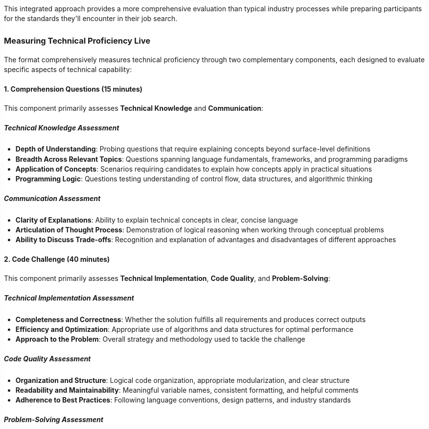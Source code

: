 This integrated approach provides a more comprehensive evaluation than typical industry processes while preparing participants for the standards they'll encounter in their job search.

### Measuring Technical Proficiency Live

The format comprehensively measures technical proficiency through two complementary components, each designed to evaluate specific aspects of technical capability:

#### 1. Comprehension Questions (15 minutes)

This component primarily assesses **Technical Knowledge** and **Communication**:

##### Technical Knowledge Assessment

- **Depth of Understanding**: Probing questions that require explaining concepts beyond surface-level definitions
- **Breadth Across Relevant Topics**: Questions spanning language fundamentals, frameworks, and programming paradigms
- **Application of Concepts**: Scenarios requiring candidates to explain how concepts apply in practical situations
- **Programming Logic**: Questions testing understanding of control flow, data structures, and algorithmic thinking

##### Communication Assessment

- **Clarity of Explanations**: Ability to explain technical concepts in clear, concise language
- **Articulation of Thought Process**: Demonstration of logical reasoning when working through conceptual problems
- **Ability to Discuss Trade-offs**: Recognition and explanation of advantages and disadvantages of different approaches

#### 2. Code Challenge (40 minutes)

This component primarily assesses **Technical Implementation**, **Code Quality**, and **Problem-Solving**:

##### Technical Implementation Assessment

- **Completeness and Correctness**: Whether the solution fulfills all requirements and produces correct outputs
- **Efficiency and Optimization**: Appropriate use of algorithms and data structures for optimal performance
- **Approach to the Problem**: Overall strategy and methodology used to tackle the challenge

##### Code Quality Assessment

- **Organization and Structure**: Logical code organization, appropriate modularization, and clear structure
- **Readability and Maintainability**: Meaningful variable names, consistent formatting, and helpful comments
- **Adherence to Best Practices**: Following language conventions, design patterns, and industry standards

##### Problem-Solving Assessment
